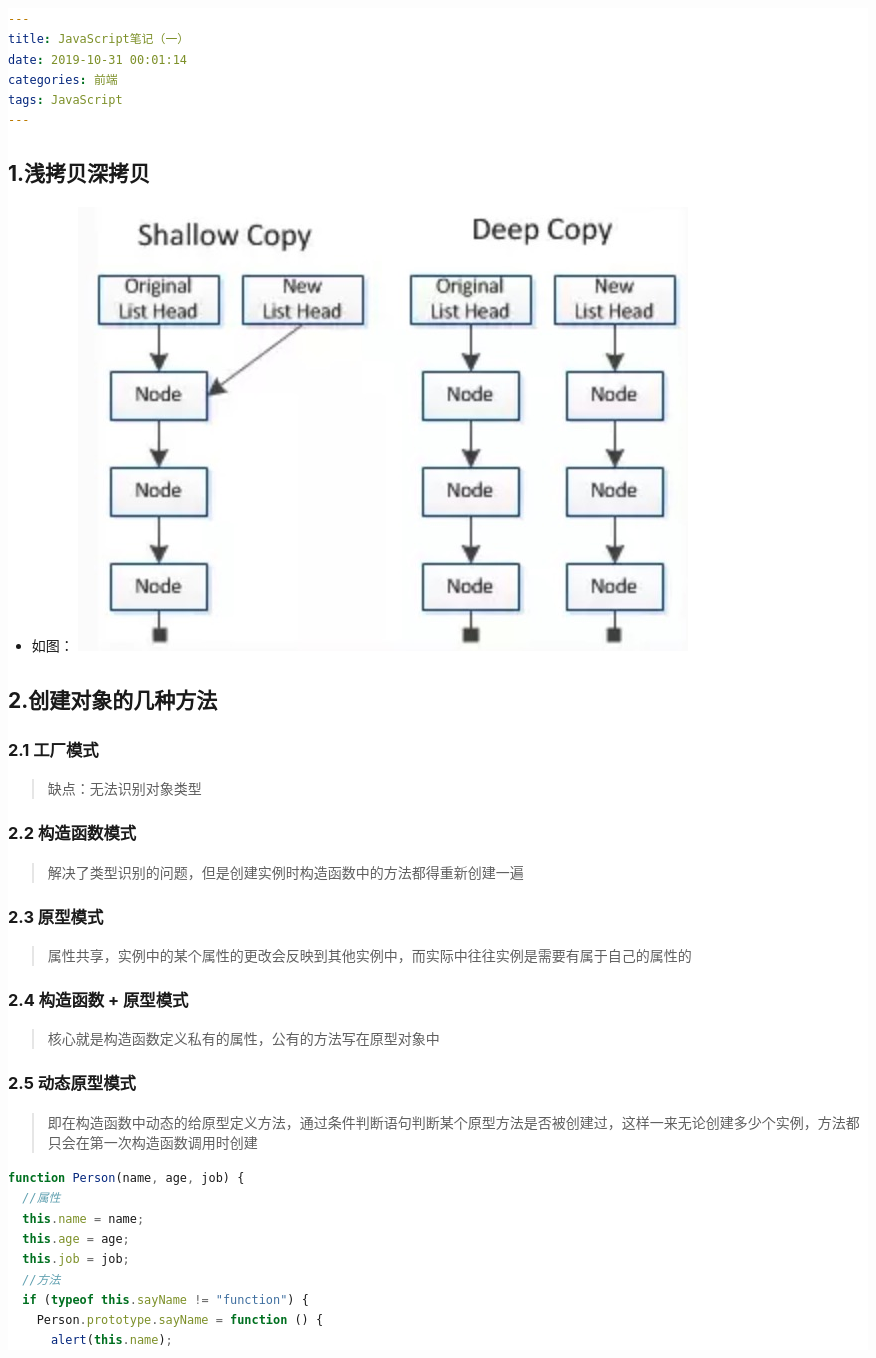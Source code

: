 ```yaml
---
title: JavaScript笔记（一）
date: 2019-10-31 00:01:14
categories: 前端
tags: JavaScript
---
```



## 1.浅拷贝深拷贝
- 如图：
![示例](/assets/8393845323.png)



## 2.创建对象的几种方法
### 2.1 工厂模式
> 缺点：无法识别对象类型
### 2.2 构造函数模式
> 解决了类型识别的问题，但是创建实例时构造函数中的方法都得重新创建一遍
### 2.3 原型模式
> 属性共享，实例中的某个属性的更改会反映到其他实例中，而实际中往往实例是需要有属于自己的属性的
### 2.4 构造函数 + 原型模式
> 核心就是构造函数定义私有的属性，公有的方法写在原型对象中
### 2.5 动态原型模式
> 即在构造函数中动态的给原型定义方法，通过条件判断语句判断某个原型方法是否被创建过，这样一来无论创建多少个实例，方法都只会在第一次构造函数调用时创建
```javascript
function Person(name, age, job) {
  //属性
  this.name = name;
  this.age = age;
  this.job = job;
  //方法
  if (typeof this.sayName != "function") {
    Person.prototype.sayName = function () {
      alert(this.name);
```